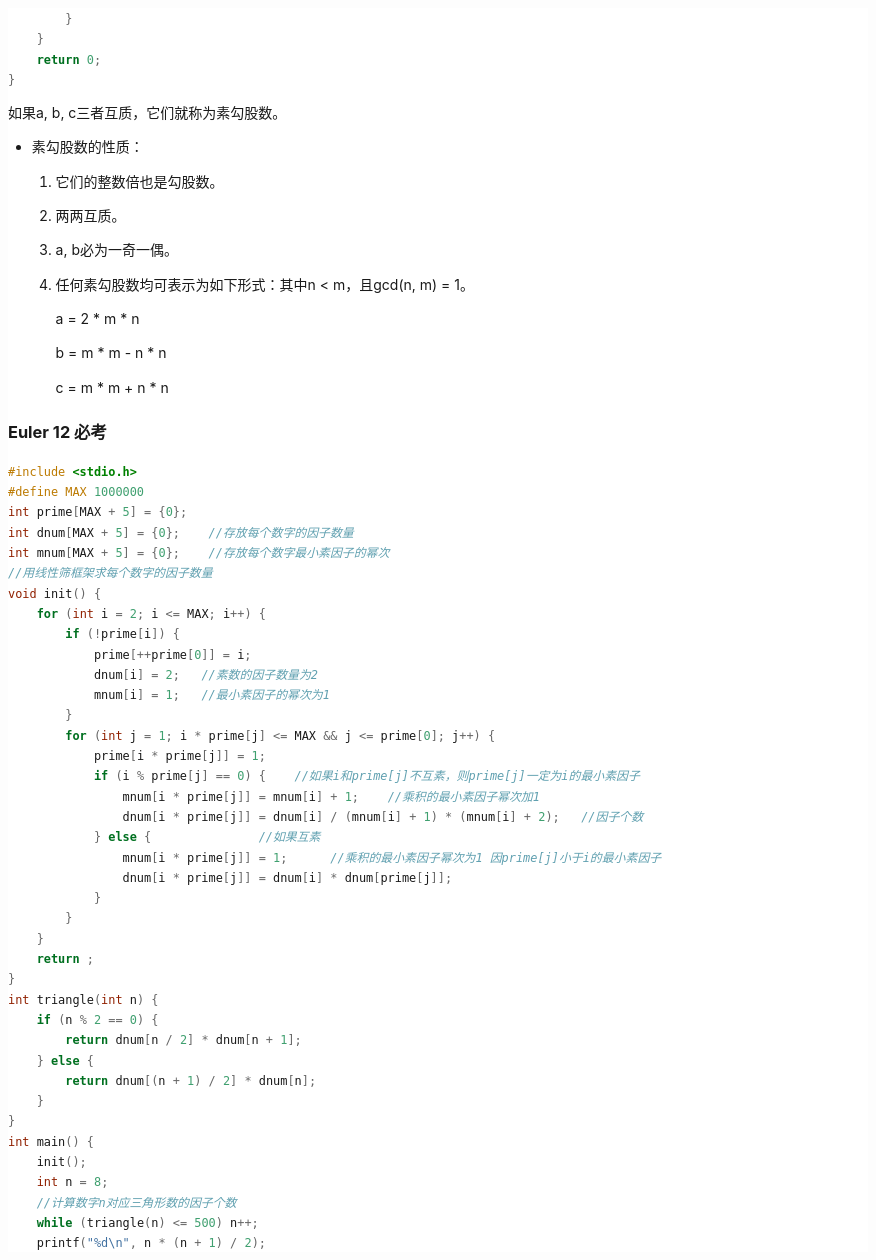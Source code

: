 ```c
        }
    }
    return 0;
}
```

如果a, b, c三者互质，它们就称为素勾股数。

- 素勾股数的性质：

  1. 它们的整数倍也是勾股数。

  2. 两两互质。

  3. a, b必为一奇一偶。

  4. 任何素勾股数均可表示为如下形式：其中n < m，且gcd(n, m) = 1。

     a =  2 * m * n

     b = m * m - n * n

     c = m * m + n * n

     

### Euler  12 必考

```c
#include <stdio.h>
#define MAX 1000000
int prime[MAX + 5] = {0};   
int dnum[MAX + 5] = {0};    //存放每个数字的因子数量
int mnum[MAX + 5] = {0};    //存放每个数字最小素因子的幂次
//用线性筛框架求每个数字的因子数量
void init() {
    for (int i = 2; i <= MAX; i++) {
        if (!prime[i]) {
            prime[++prime[0]] = i;
            dnum[i] = 2;   //素数的因子数量为2
            mnum[i] = 1;   //最小素因子的幂次为1
        }
        for (int j = 1; i * prime[j] <= MAX && j <= prime[0]; j++) {
            prime[i * prime[j]] = 1;              
            if (i % prime[j] == 0) {    //如果i和prime[j]不互素，则prime[j]一定为i的最小素因子
                mnum[i * prime[j]] = mnum[i] + 1;    //乘积的最小素因子幂次加1
                dnum[i * prime[j]] = dnum[i] / (mnum[i] + 1) * (mnum[i] + 2);   //因子个数
            } else {               //如果互素
                mnum[i * prime[j]] = 1;      //乘积的最小素因子幂次为1 因prime[j]小于i的最小素因子
                dnum[i * prime[j]] = dnum[i] * dnum[prime[j]];
            }
        }
    }
    return ;
}
int triangle(int n) {
    if (n % 2 == 0) {
        return dnum[n / 2] * dnum[n + 1];
    } else {
        return dnum[(n + 1) / 2] * dnum[n];
    }
}
int main() {
    init();
    int n = 8;
    //计算数字n对应三角形数的因子个数
    while (triangle(n) <= 500) n++; 
    printf("%d\n", n * (n + 1) / 2);
```